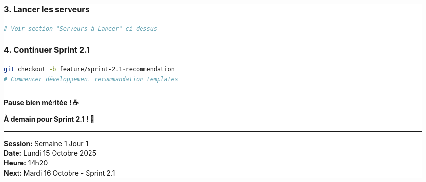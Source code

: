 ### 3. Lancer les serveurs
```bash
# Voir section "Serveurs à Lancer" ci-dessus
```

### 4. Continuer Sprint 2.1
```bash
git checkout -b feature/sprint-2.1-recommendation
# Commencer développement recommandation templates
```

---

**Pause bien méritée ! ☕**

**À demain pour Sprint 2.1 ! 🚀**

---

**Session:** Semaine 1 Jour 1  
**Date:** Lundi 15 Octobre 2025  
**Heure:** 14h20  
**Next:** Mardi 16 Octobre - Sprint 2.1
